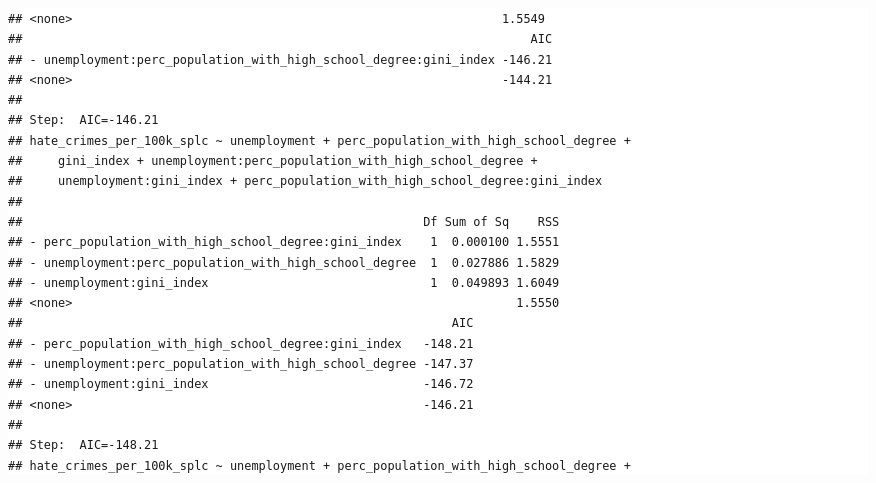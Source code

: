     ## <none>                                                            1.5549
    ##                                                                       AIC
    ## - unemployment:perc_population_with_high_school_degree:gini_index -146.21
    ## <none>                                                            -144.21
    ## 
    ## Step:  AIC=-146.21
    ## hate_crimes_per_100k_splc ~ unemployment + perc_population_with_high_school_degree + 
    ##     gini_index + unemployment:perc_population_with_high_school_degree + 
    ##     unemployment:gini_index + perc_population_with_high_school_degree:gini_index
    ## 
    ##                                                        Df Sum of Sq    RSS
    ## - perc_population_with_high_school_degree:gini_index    1  0.000100 1.5551
    ## - unemployment:perc_population_with_high_school_degree  1  0.027886 1.5829
    ## - unemployment:gini_index                               1  0.049893 1.6049
    ## <none>                                                              1.5550
    ##                                                            AIC
    ## - perc_population_with_high_school_degree:gini_index   -148.21
    ## - unemployment:perc_population_with_high_school_degree -147.37
    ## - unemployment:gini_index                              -146.72
    ## <none>                                                 -146.21
    ## 
    ## Step:  AIC=-148.21
    ## hate_crimes_per_100k_splc ~ unemployment + perc_population_with_high_school_degree + 